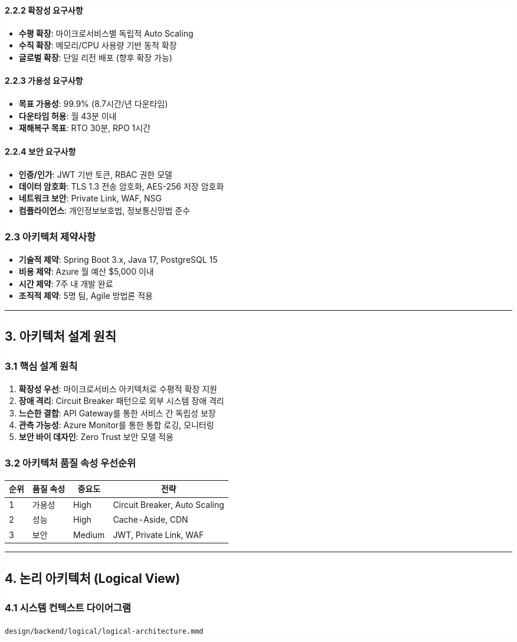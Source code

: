 #### 2.2.2 확장성 요구사항
- **수평 확장**: 마이크로서비스별 독립적 Auto Scaling
- **수직 확장**: 메모리/CPU 사용량 기반 동적 확장
- **글로벌 확장**: 단일 리전 배포 (향후 확장 가능)

#### 2.2.3 가용성 요구사항
- **목표 가용성**: 99.9% (8.7시간/년 다운타임)
- **다운타임 허용**: 월 43분 이내
- **재해복구 목표**: RTO 30분, RPO 1시간

#### 2.2.4 보안 요구사항
- **인증/인가**: JWT 기반 토큰, RBAC 권한 모델
- **데이터 암호화**: TLS 1.3 전송 암호화, AES-256 저장 암호화
- **네트워크 보안**: Private Link, WAF, NSG
- **컴플라이언스**: 개인정보보호법, 정보통신망법 준수

### 2.3 아키텍처 제약사항
- **기술적 제약**: Spring Boot 3.x, Java 17, PostgreSQL 15
- **비용 제약**: Azure 월 예산 $5,000 이내
- **시간 제약**: 7주 내 개발 완료
- **조직적 제약**: 5명 팀, Agile 방법론 적용

---

## 3. 아키텍처 설계 원칙

### 3.1 핵심 설계 원칙
1. **확장성 우선**: 마이크로서비스 아키텍처로 수평적 확장 지원
2. **장애 격리**: Circuit Breaker 패턴으로 외부 시스템 장애 격리
3. **느슨한 결합**: API Gateway를 통한 서비스 간 독립성 보장
4. **관측 가능성**: Azure Monitor를 통한 통합 로깅, 모니터링
5. **보안 바이 데자인**: Zero Trust 보안 모델 적용

### 3.2 아키텍처 품질 속성 우선순위
| 순위 | 품질 속성 | 중요도 | 전략 |
|------|-----------|--------|------|
| 1 | 가용성 | High | Circuit Breaker, Auto Scaling |
| 2 | 성능 | High | Cache-Aside, CDN |
| 3 | 보안 | Medium | JWT, Private Link, WAF |

---

## 4. 논리 아키텍처 (Logical View)

### 4.1 시스템 컨텍스트 다이어그램
```
design/backend/logical/logical-architecture.mmd
```
